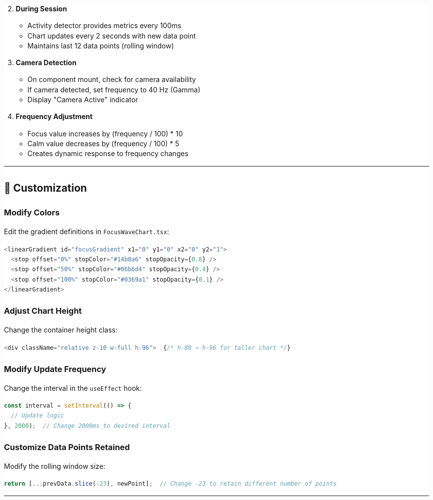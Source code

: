 2. **During Session**
   - Activity detector provides metrics every 100ms
   - Chart updates every 2 seconds with new data point
   - Maintains last 12 data points (rolling window)

3. **Camera Detection**
   - On component mount, check for camera availability
   - If camera detected, set frequency to 40 Hz (Gamma)
   - Display "Camera Active" indicator

4. **Frequency Adjustment**
   - Focus value increases by (frequency / 100) * 10
   - Calm value decreases by (frequency / 100) * 5
   - Creates dynamic response to frequency changes

---

## 🔧 Customization

### Modify Colors

Edit the gradient definitions in `FocusWaveChart.tsx`:

```typescript
<linearGradient id="focusGradient" x1="0" y1="0" x2="0" y2="1">
  <stop offset="0%" stopColor="#14b8a6" stopOpacity={0.8} />
  <stop offset="50%" stopColor="#06b6d4" stopOpacity={0.4} />
  <stop offset="100%" stopColor="#0369a1" stopOpacity={0.1} />
</linearGradient>
```

### Adjust Chart Height

Change the container height class:

```typescript
<div className="relative z-10 w-full h-96">  {/* h-80 → h-96 for taller chart */}
```

### Modify Update Frequency

Change the interval in the `useEffect` hook:

```typescript
const interval = setInterval(() => {
  // Update logic
}, 2000);  // Change 2000ms to desired interval
```

### Customize Data Points Retained

Modify the rolling window size:

```typescript
return [...prevData.slice(-23), newPoint];  // Change -23 to retain different number of points
```

---